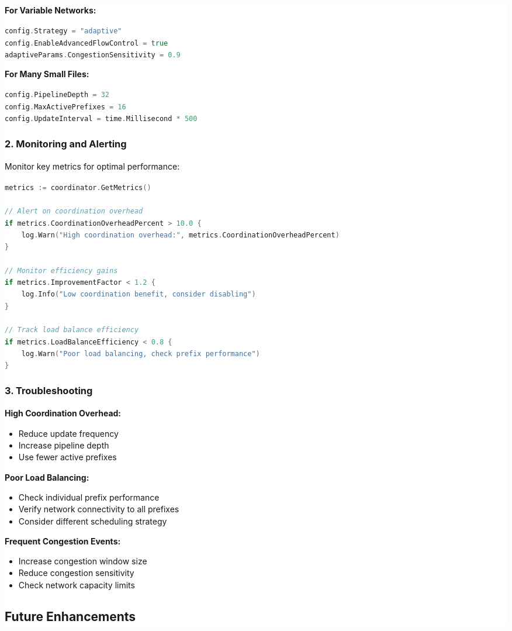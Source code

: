 **For Variable Networks:**
```go
config.Strategy = "adaptive"
config.EnableAdvancedFlowControl = true
adaptiveParams.CongestionSensitivity = 0.9
```

**For Many Small Files:**
```go
config.PipelineDepth = 32
config.MaxActivePrefixes = 16
config.UpdateInterval = time.Millisecond * 500
```

### 2. Monitoring and Alerting

Monitor key metrics for optimal performance:

```go
metrics := coordinator.GetMetrics()

// Alert on coordination overhead
if metrics.CoordinationOverheadPercent > 10.0 {
    log.Warn("High coordination overhead:", metrics.CoordinationOverheadPercent)
}

// Monitor efficiency gains
if metrics.ImprovementFactor < 1.2 {
    log.Info("Low coordination benefit, consider disabling")
}

// Track load balance efficiency
if metrics.LoadBalanceEfficiency < 0.8 {
    log.Warn("Poor load balancing, check prefix performance")
}
```

### 3. Troubleshooting

**High Coordination Overhead:**
- Reduce update frequency
- Increase pipeline depth
- Use fewer active prefixes

**Poor Load Balancing:**
- Check individual prefix performance
- Verify network connectivity to all prefixes
- Consider different scheduling strategy

**Frequent Congestion Events:**
- Increase congestion window size
- Reduce congestion sensitivity
- Check network capacity limits

## Future Enhancements
